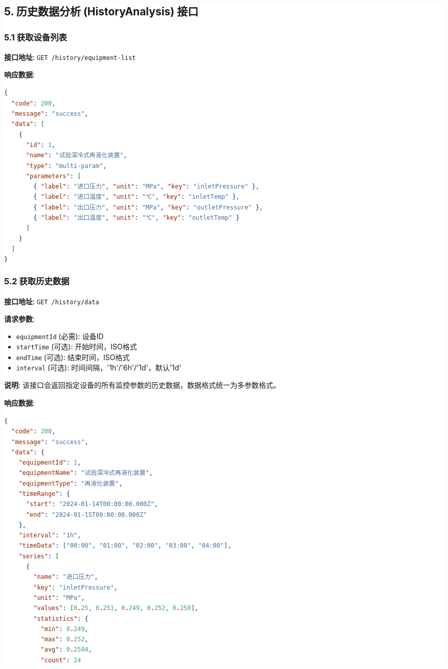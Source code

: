 ## 5. 历史数据分析 (HistoryAnalysis) 接口

### 5.1 获取设备列表

**接口地址**: `GET /history/equipment-list`

**响应数据**:
```json
{
  "code": 200,
  "message": "success",
  "data": [
    {
      "id": 1,
      "name": "试验深冷式再液化装置",
      "type": "multi-param",
      "parameters": [
        { "label": "进口压力", "unit": "MPa", "key": "inletPressure" },
        { "label": "进口温度", "unit": "℃", "key": "inletTemp" },
        { "label": "出口压力", "unit": "MPa", "key": "outletPressure" },
        { "label": "出口温度", "unit": "℃", "key": "outletTemp" }
      ]
    }
  ]
}
```

### 5.2 获取历史数据

**接口地址**: `GET /history/data`

**请求参数**:
- `equipmentId` (必需): 设备ID
- `startTime` (可选): 开始时间，ISO格式
- `endTime` (可选): 结束时间，ISO格式
- `interval` (可选): 时间间隔，'1h'/'6h'/'1d'，默认'1d'

**说明**: 该接口会返回指定设备的所有监控参数的历史数据，数据格式统一为多参数格式。

**响应数据**:
```json
{
  "code": 200,
  "message": "success",
  "data": {
    "equipmentId": 1,
    "equipmentName": "试验深冷式再液化装置",
    "equipmentType": "再液化装置",
    "timeRange": {
      "start": "2024-01-14T00:00:00.000Z",
      "end": "2024-01-15T00:00:00.000Z"
    },
    "interval": "1h",
    "timeData": ["00:00", "01:00", "02:00", "03:00", "04:00"],
    "series": [
      {
        "name": "进口压力",
        "key": "inletPressure",
        "unit": "MPa",
        "values": [0.25, 0.251, 0.249, 0.252, 0.250],
        "statistics": {
          "min": 0.249,
          "max": 0.252,
          "avg": 0.2504,
          "count": 24
```